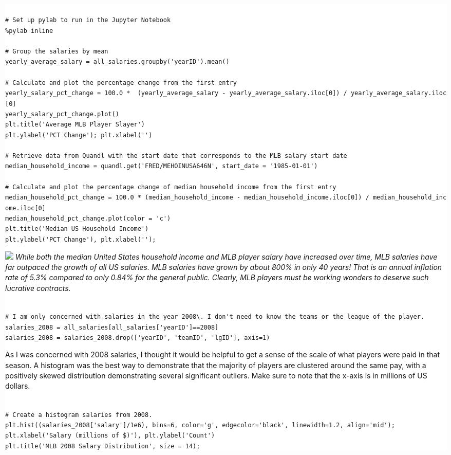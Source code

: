 ```

# Set up pylab to run in the Jupyter Notebook
%pylab inline

# Group the salaries by mean
yearly_average_salary = all_salaries.groupby('yearID').mean()

# Calculate and plot the percentage change from the first entry
yearly_salary_pct_change = 100.0 *  (yearly_average_salary - yearly_average_salary.iloc[0]) / yearly_average_salary.iloc[0]
yearly_salary_pct_change.plot()
plt.title('Average MLB Player Slayer')
plt.ylabel('PCT Change'); plt.xlabel('')

# Retrieve data from Quandl with the start date that corresponds to the MLB salary start date
median_household_income = quandl.get('FRED/MEHOINUSA646N', start_date = '1985-01-01')

# Calculate and plot the percentage change of median household income from the first entry
median_household_pct_change = 100.0 * (median_household_income - median_household_income.iloc[0]) / median_household_income.iloc[0]
median_household_pct_change.plot(color = 'c')
plt.title('Median US Household Income')
plt.ylabel('PCT Change'), plt.xlabel('');

```

![](https://miro.medium.com/max/2000/1*zJ1BVTeWn4stFRTGFfgviw.png?q=20)
*While both the median United States household income and MLB player salary have increased over time, MLB salaries have far outpaced the growth of all US salaries. MLB salaries have grown by about 800% in only 40 years! That is an annual inflation rate of 5.3% compared to only 0.84% for the general public. Clearly, MLB players must be working wonders to deserve such lucrative contracts.*

```

# I am only concerned with salaries in the year 2008\. I don't need to know the teams or the league of the player.
salaries_2008 = all_salaries[all_salaries['yearID']==2008]
salaries_2008 = salaries_2008.drop(['yearID', 'teamID', 'lgID'], axis=1)

```

As I was concerned with 2008 salaries, I thought it would be helpful to get a sense of the scale of what players were paid in that season. A histogram was the best way to demonstrate that the majority of players are clustered around the same pay, with a positively skewed distribution demonstrating several significant outliers. Make sure to note that the x-axis is in millions of US dollars.

```

# Create a histogram salaries from 2008.
plt.hist((salaries_2008['salary']/1e6), bins=6, color='g', edgecolor='black', linewidth=1.2, align='mid');
plt.xlabel('Salary (millions of $)'), plt.ylabel('Count')
plt.title('MLB 2008 Salary Distribution', size = 14);

```
